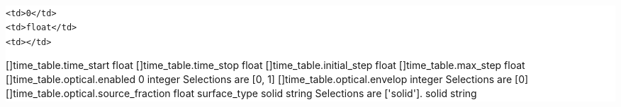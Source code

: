     <td>0</td>
    <td>float</td>
    <td></td>
  </tr>
  <tr>
    <td>[]time_table.time_start</td>
    <td></td>
    <td>float</td>
    <td></td>
  </tr>
  <tr>
    <td>[]time_table.time_stop</td>
    <td></td>
    <td>float</td>
    <td></td>
  </tr>
  <tr>
    <td>[]time_table.initial_step</td>
    <td></td>
    <td>float</td>
    <td></td>
  </tr>
  <tr>
    <td>[]time_table.max_step</td>
    <td></td>
    <td>float</td>
    <td></td>
  </tr>
  <tr>
    <td>[]time_table.optical.enabled</td>
    <td>0</td>
    <td>integer</td>
    <td>Selections are [0, 1]</td>
  </tr>
  <tr>
    <td>[]time_table.optical.envelop</td>
    <td></td>
    <td>integer</td>
    <td>Selections are [0]</td>
  </tr>
  <tr>
    <td>[]time_table.optical.source_fraction</td>
    <td></td>
    <td>float</td>
    <td></td>
  </tr>
  <tr>
    <td>surface_type</td>
    <td>solid</td>
    <td>string</td>
    <td>Selections are ['solid'].</td>
  </tr>
  <tr>
    <td>solid</td>
    <td></td>
    <td>string</td>
    <td></td>
  </tr>
</table>
